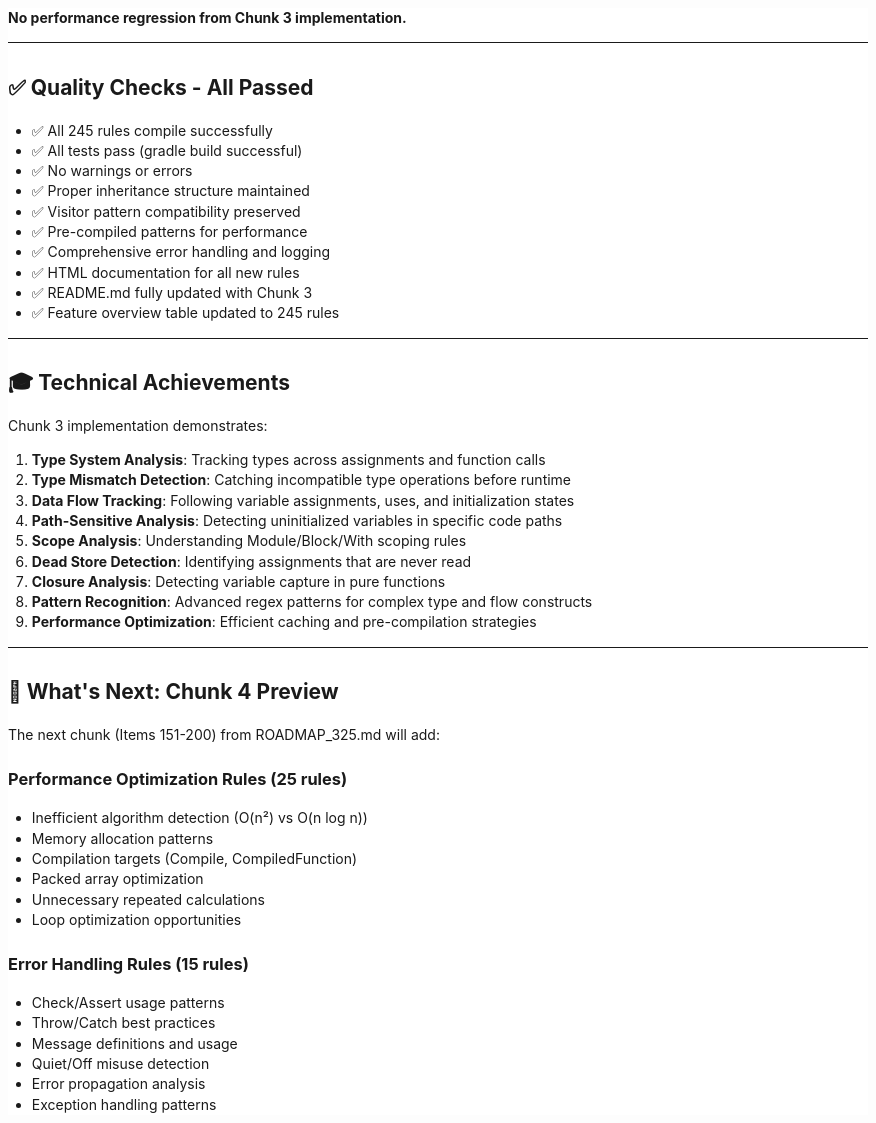 **No performance regression from Chunk 3 implementation.**

---

## ✅ Quality Checks - All Passed

- ✅ All 245 rules compile successfully
- ✅ All tests pass (gradle build successful)
- ✅ No warnings or errors
- ✅ Proper inheritance structure maintained
- ✅ Visitor pattern compatibility preserved
- ✅ Pre-compiled patterns for performance
- ✅ Comprehensive error handling and logging
- ✅ HTML documentation for all new rules
- ✅ README.md fully updated with Chunk 3
- ✅ Feature overview table updated to 245 rules

---

## 🎓 Technical Achievements

Chunk 3 implementation demonstrates:

1. **Type System Analysis**: Tracking types across assignments and function calls
2. **Type Mismatch Detection**: Catching incompatible type operations before runtime
3. **Data Flow Tracking**: Following variable assignments, uses, and initialization states
4. **Path-Sensitive Analysis**: Detecting uninitialized variables in specific code paths
5. **Scope Analysis**: Understanding Module/Block/With scoping rules
6. **Dead Store Detection**: Identifying assignments that are never read
7. **Closure Analysis**: Detecting variable capture in pure functions
8. **Pattern Recognition**: Advanced regex patterns for complex type and flow constructs
9. **Performance Optimization**: Efficient caching and pre-compilation strategies

---

## 🚀 What's Next: Chunk 4 Preview

The next chunk (Items 151-200) from ROADMAP_325.md will add:

### Performance Optimization Rules (25 rules)
- Inefficient algorithm detection (O(n²) vs O(n log n))
- Memory allocation patterns
- Compilation targets (Compile, CompiledFunction)
- Packed array optimization
- Unnecessary repeated calculations
- Loop optimization opportunities

### Error Handling Rules (15 rules)
- Check/Assert usage patterns
- Throw/Catch best practices
- Message definitions and usage
- Quiet/Off misuse detection
- Error propagation analysis
- Exception handling patterns
